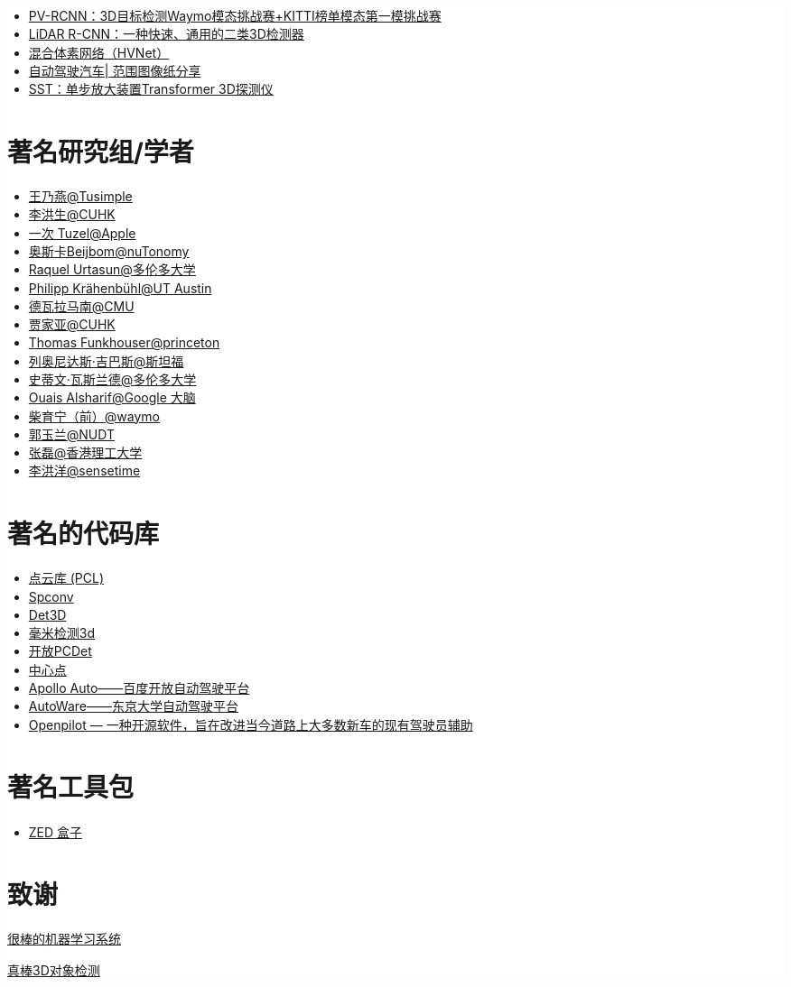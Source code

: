 *   [PV-RCNN：3D目标检测Waymo模态挑战赛+KITTI榜单模态第一模挑战赛](https://zhuanlan.zhihu.com/p/148942116)
*   [LiDAR R-CNN：一种快速、通用的二类3D检测器](https://zhuanlan.zhihu.com/p/359800738)
*   [混合体素网络（HVNet）](https://zhuanlan.zhihu.com/p/122426949)
*   [自动驾驶汽车| 范围图像纸分享](https://zhuanlan.zhihu.com/p/420708905)
*   [SST：单步放大装置Transformer 3D探测仪](https://zhuanlan.zhihu.com/p/476056546)

# 著名研究组/学者

*   [王乃燕@Tusimple](https://scholar.google.com/citations?user=yAWtq6QAAAAJ&hl=en)
*   [李洪生@CUHK](https://scholar.google.com/citations?user=BN2Ze-QAAAAJ&hl=en)
*   [一次 Tuzel@Apple](https://scholar.google.com/citations?user=Fe7NTe0AAAAJ&hl=en)
*   [奥斯卡Beijbom@nuTonomy](https://scholar.google.com/citations?user=XP_Hxm4AAAAJ&hl=en)
*   [Raquel Urtasun@多伦多大学](https://scholar.google.com/citations?user=jyxO2akAAAAJ&hl=en)
*   [Philipp Krähenbühl@UT Austin](https://scholar.google.com/citations?hl=en&user=dzOd2hgAAAAJ&view_op=list_works&sortby=pubdate)
*   [德瓦拉马南@CMU](https://scholar.google.com/citations?hl=en&user=9B8PoXUAAAAJ&view_op=list_works&sortby=pubdate)
*   [贾家亚@CUHK](https://jiaya.me/)
*   [Thomas Funkhouser@princeton](https://www.cs.princeton.edu/~funk/)
*   [列奥尼达斯·吉巴斯@斯坦福](https://scholar.google.com/citations?hl=en&user=5JlEyTAAAAAJ&view_op=list_works&sortby=pubdate)
*   [史蒂文·瓦斯兰德@多伦多大学](https://www.trailab.utias.utoronto.ca/)
*   [Ouais Alsharif@Google 大脑](https://scholar.google.com/citations?hl=en&user=nFefEI8AAAAJ&view_op=list_works&sortby=pubdate)
*   [柴育宁（前）@waymo](https://scholar.google.com/citations?hl=en&user=i7U4YogAAAAJ&view_op=list_works&sortby=pubdate)
*   [郭玉兰@NUDT](http://yulanguo.me/)
*   [张磊@香港理工大学](https://www4.comp.polyu.edu.hk/~cslzhang/)
*   [李洪洋@sensetime](https://lihongyang.info/)

# 著名的代码库

*   [点云库 (PCL)](https://github.com/PointCloudLibrary/pcl)
*   [Spconv](https://github.com/traveller59/spconv)
*   [Det3D](https://github.com/poodarchu/Det3D)
*   [毫米检测3d](https://github.com/open-mmlab/mmdetection3d)
*   [开放PCDet](https://github.com/open-mmlab/OpenPCDet)
*   [中心点](https://github.com/tianweiy/CenterPoint)
*   [Apollo Auto——百度开放自动驾驶平台](https://github.com/ApolloAuto)
*   [AutoWare——东京大学自动驾驶平台](https://www.autoware.org/)
*   [Openpilot — 一种开源软件，旨在改进当今道路上大多数新车的现有驾驶员辅助](https://comma.ai/)

# 著名工具包

*   [ZED 盒子](https://www.stereolabs.com/docs/object-detection/)

# 致谢

[很棒的机器学习系统](https://github.com/HuaizhengZhang/Awesome-System-for-Machine-Learning)

[真棒3D对象检测](https://github.com/Tom-Hardy-3D-Vision-Workshop/awesome-3D-object-detection)



